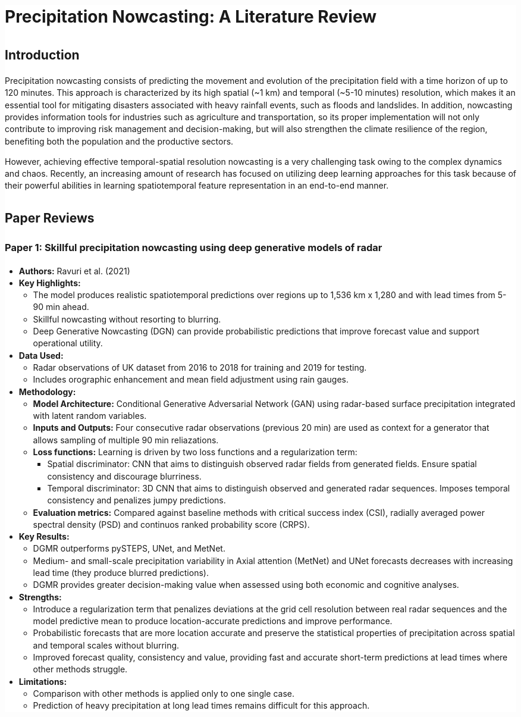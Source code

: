 # Precipitation Nowcasting: A Literature Review

## Introduction

Precipitation nowcasting consists of predicting the movement and evolution of the precipitation field with a time horizon of up to 120 minutes. This approach is characterized by its high spatial (~1 km) and temporal (~5-10 minutes) resolution, which makes it an essential tool for mitigating disasters associated with heavy rainfall events, such as floods and landslides. In addition, nowcasting provides information tools for industries such as agriculture and transportation, so its proper implementation will not only contribute to improving risk management and decision-making, but will also strengthen the climate resilience of the region, benefiting both the population and the productive sectors.

However, achieving effective temporal-spatial resolution nowcasting is a very challenging task owing to the complex dynamics and chaos. Recently, an increasing amount of research has focused on utilizing deep learning approaches for this task because of their powerful abilities in learning spatiotemporal feature representation in an end-to-end manner.

## Paper Reviews

### Paper 1: Skillful precipitation nowcasting using deep generative models of radar
- **Authors:** Ravuri et al. (2021)
- **Key Highlights:** 
   - The model produces realistic spatiotemporal predictions over regions up to 1,536 km x 1,280 and with lead times from 5-90 min ahead.
   - Skillful nowcasting without resorting to blurring.
   - Deep Generative Nowcasting (DGN) can provide probabilistic predictions that improve forecast value and support operational utility.
- **Data Used:** 
    - Radar observations of UK dataset from 2016 to 2018 for training and 2019 for testing.
    - Includes orographic enhancement and mean field adjustment using rain gauges.
- **Methodology:**
    - **Model Architecture:** Conditional Generative Adversarial Network (GAN) using radar-based surface precipitation integrated with latent random variables.
    - **Inputs and Outputs:** Four consecutive radar observations (previous 20 min) are used as context for a generator that allows sampling of multiple 90 min reliazations.
    - **Loss functions:** Learning is driven by two loss functions and a regularization term:
        - Spatial discriminator: CNN that aims to distinguish observed radar fields from generated fields. Ensure spatial consistency and discourage blurriness.
        - Temporal discriminator: 3D CNN that aims to distinguish observed and generated radar sequences. Imposes temporal consistency and penalizes jumpy predictions.
    - **Evaluation metrics:** Compared against baseline methods with critical success index (CSI), radially averaged power spectral density (PSD) and continuos ranked probability score (CRPS).
- **Key Results:**
    - DGMR outperforms pySTEPS, UNet, and MetNet.
    - Medium- and small-scale precipitation variability in Axial attention (MetNet) and UNet forecasts decreases with increasing lead time (they produce blurred predictions).
    - DGMR provides greater decision-making value when assessed using both economic and cognitive analyses.
- **Strengths:**
    - Introduce a regularization term that penalizes deviations at the grid cell resolution between real radar sequences and the model predictive mean to produce location-accurate predictions and improve performance.
    - Probabilistic forecasts that are more location accurate and preserve the statistical properties of precipitation across spatial and temporal scales without blurring.
    - Improved forecast quality, consistency and value, providing fast and accurate short-term predictions at lead times where other methods struggle.
- **Limitations:**
    - Comparison with other methods is applied only to one single case.
    - Prediction of heavy precipitation at long lead times remains difficult for this approach.